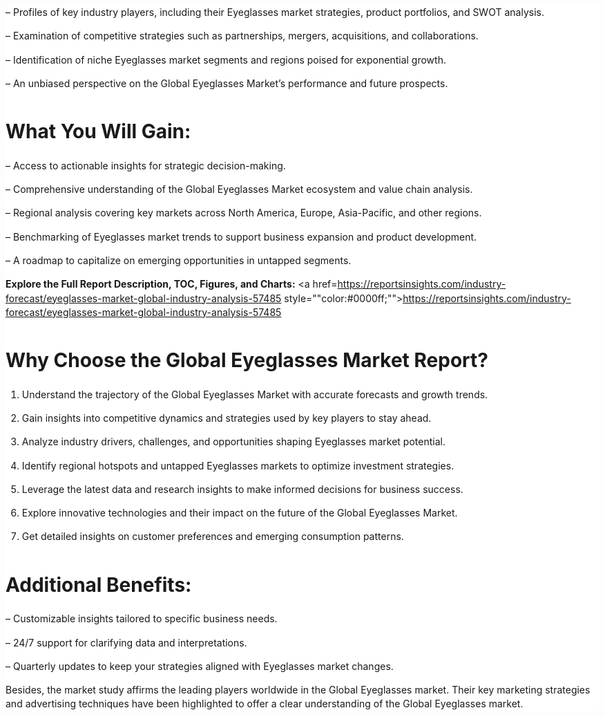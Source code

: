 – Profiles of key industry players, including their Eyeglasses market strategies, product portfolios, and SWOT analysis.

– Examination of competitive strategies such as partnerships, mergers, acquisitions, and collaborations.

– Identification of niche Eyeglasses market segments and regions poised for exponential growth.

– An unbiased perspective on the Global Eyeglasses Market’s performance and future prospects.

# <strong>What You Will Gain:</strong>

– Access to actionable insights for strategic decision-making.

– Comprehensive understanding of the Global Eyeglasses Market ecosystem and value chain analysis.

– Regional analysis covering key markets across North America, Europe, Asia-Pacific, and other regions.

– Benchmarking of Eyeglasses market trends to support business expansion and product development.

– A roadmap to capitalize on emerging opportunities in untapped segments.

<strong>Explore the Full Report Description, TOC, Figures, and Charts:</strong>
<a href=https://reportsinsights.com/industry-forecast/eyeglasses-market-global-industry-analysis-57485 style=""color:#0000ff;"">https://reportsinsights.com/industry-forecast/eyeglasses-market-global-industry-analysis-57485</a>

# <strong>Why Choose the Global Eyeglasses Market Report?</strong>

1. Understand the trajectory of the Global Eyeglasses Market with accurate forecasts and growth trends.

2. Gain insights into competitive dynamics and strategies used by key players to stay ahead.

3. Analyze industry drivers, challenges, and opportunities shaping Eyeglasses market potential.

4. Identify regional hotspots and untapped Eyeglasses markets to optimize investment strategies.

5. Leverage the latest data and research insights to make informed decisions for business success.

6. Explore innovative technologies and their impact on the future of the Global Eyeglasses Market.

7. Get detailed insights on customer preferences and emerging consumption patterns.

# <strong>Additional Benefits:</strong>

– Customizable insights tailored to specific business needs.

– 24/7 support for clarifying data and interpretations.

– Quarterly updates to keep your strategies aligned with Eyeglasses market changes.

Besides, the market study affirms the leading players worldwide in the Global Eyeglasses market. Their key marketing strategies and advertising techniques have been highlighted to offer a clear understanding of the Global Eyeglasses market.
